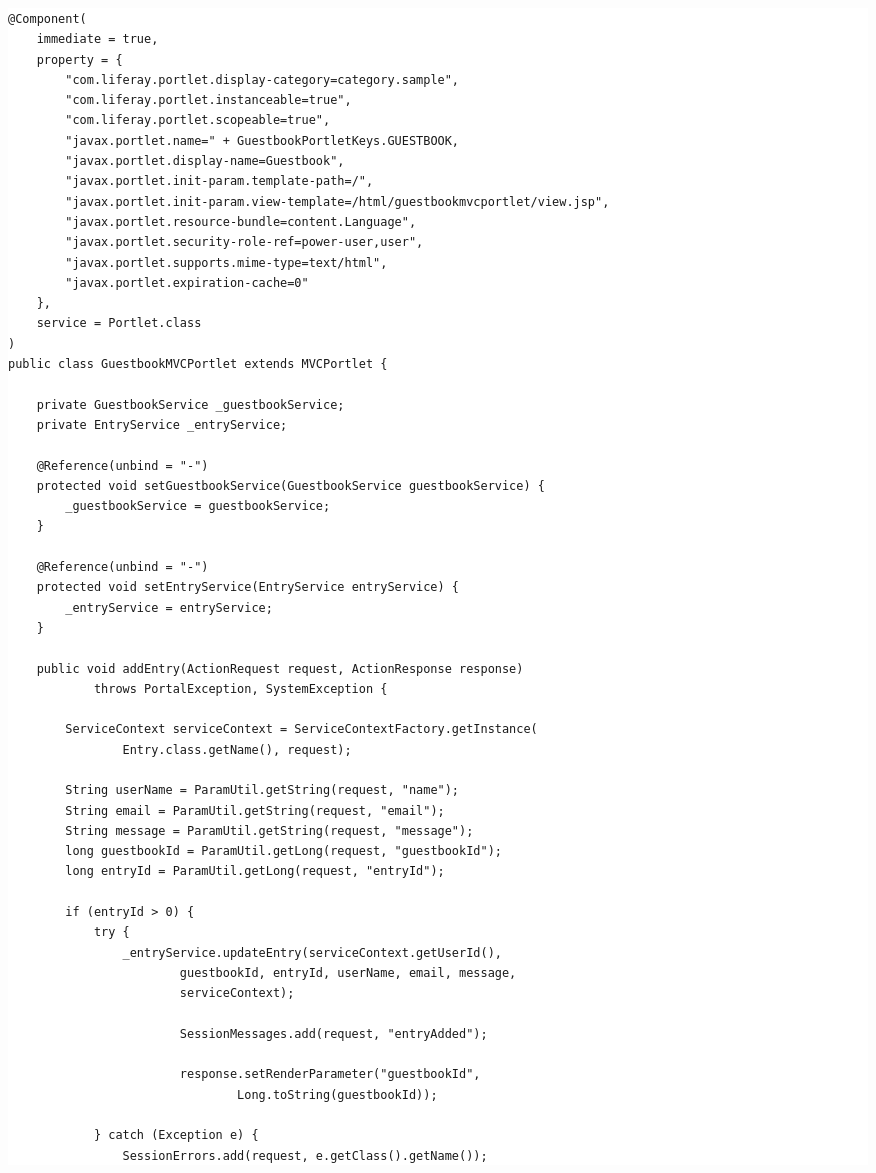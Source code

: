     @Component(
        immediate = true,
        property = {
            "com.liferay.portlet.display-category=category.sample",
            "com.liferay.portlet.instanceable=true",
            "com.liferay.portlet.scopeable=true",
            "javax.portlet.name=" + GuestbookPortletKeys.GUESTBOOK,
            "javax.portlet.display-name=Guestbook",
            "javax.portlet.init-param.template-path=/",
            "javax.portlet.init-param.view-template=/html/guestbookmvcportlet/view.jsp",
            "javax.portlet.resource-bundle=content.Language",
            "javax.portlet.security-role-ref=power-user,user",
            "javax.portlet.supports.mime-type=text/html",
            "javax.portlet.expiration-cache=0"
        },
        service = Portlet.class
    )
    public class GuestbookMVCPortlet extends MVCPortlet {

        private GuestbookService _guestbookService;
        private EntryService _entryService;

        @Reference(unbind = "-")
        protected void setGuestbookService(GuestbookService guestbookService) {
            _guestbookService = guestbookService;
        }

        @Reference(unbind = "-")
        protected void setEntryService(EntryService entryService) {
            _entryService = entryService;
        }

        public void addEntry(ActionRequest request, ActionResponse response)
                throws PortalException, SystemException {

            ServiceContext serviceContext = ServiceContextFactory.getInstance(
                    Entry.class.getName(), request);

            String userName = ParamUtil.getString(request, "name");
            String email = ParamUtil.getString(request, "email");
            String message = ParamUtil.getString(request, "message");
            long guestbookId = ParamUtil.getLong(request, "guestbookId");
            long entryId = ParamUtil.getLong(request, "entryId");

            if (entryId > 0) {
                try {
                    _entryService.updateEntry(serviceContext.getUserId(),
                            guestbookId, entryId, userName, email, message,
                            serviceContext);

                            SessionMessages.add(request, "entryAdded");

                            response.setRenderParameter("guestbookId",
                                    Long.toString(guestbookId));

                } catch (Exception e) {
                    SessionErrors.add(request, e.getClass().getName());
